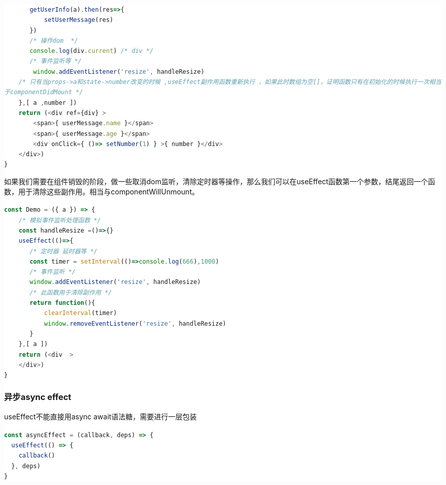 ```js
       getUserInfo(a).then(res=>{
           setUserMessage(res)
       })
       /* 操作dom  */
       console.log(div.current) /* div */
       /* 事件监听等 */
        window.addEventListener('resize', handleResize)
    /* 只有当props->a和state->number改变的时候 ,useEffect副作用函数重新执行 ，如果此时数组为空[]，证明函数只有在初始化的时候执行一次相当于componentDidMount */
    },[ a ,number ])
    return (<div ref={div} >
        <span>{ userMessage.name }</span>
        <span>{ userMessage.age }</span>
        <div onClick={ ()=> setNumber(1) } >{ number }</div>
    </div>)
}
```

如果我们需要在组件销毁的阶段，做一些取消dom监听，清除定时器等操作，那么我们可以在useEffect函数第一个参数，结尾返回一个函数，用于清除这些副作用。相当与componentWillUnmount。

```js
const Demo = ({ a }) => {
    /* 模拟事件监听处理函数 */
    const handleResize =()=>{}
    useEffect(()=>{
       /* 定时器 延时器等 */
       const timer = setInterval(()=>console.log(666),1000)
       /* 事件监听 */
       window.addEventListener('resize', handleResize)
       /* 此函数用于清除副作用 */
       return function(){
           clearInterval(timer)
           window.removeEventListener('resize', handleResize)
       }
    },[ a ])
    return (<div  >
    </div>)
}
```

### 异步async effect

useEffect不能直接用async await语法糖，需要进行一层包装

```js
const asyncEffect = (callback, deps) => {
  useEffect(() => {
    callback()
  }, deps)
}
```
